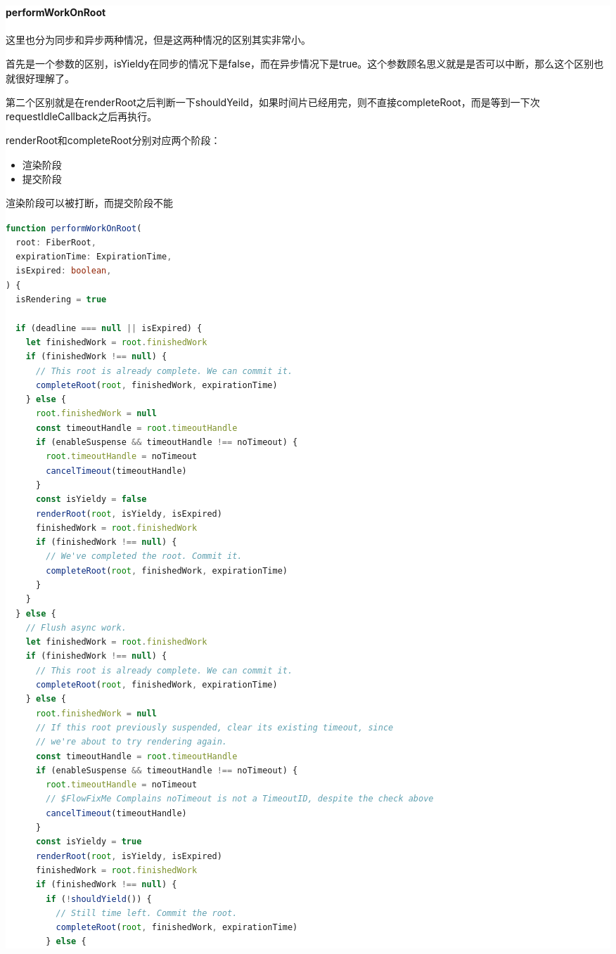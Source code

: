 #### performWorkOnRoot
这里也分为同步和异步两种情况，但是这两种情况的区别其实非常小。

首先是一个参数的区别，isYieldy在同步的情况下是false，而在异步情况下是true。这个参数顾名思义就是是否可以中断，那么这个区别也就很好理解了。

第二个区别就是在renderRoot之后判断一下shouldYeild，如果时间片已经用完，则不直接completeRoot，而是等到一下次requestIdleCallback之后再执行。

renderRoot和completeRoot分别对应两个阶段：

* 渲染阶段
* 提交阶段

渲染阶段可以被打断，而提交阶段不能

```ts
function performWorkOnRoot(
  root: FiberRoot,
  expirationTime: ExpirationTime,
  isExpired: boolean,
) {
  isRendering = true

  if (deadline === null || isExpired) {
    let finishedWork = root.finishedWork
    if (finishedWork !== null) {
      // This root is already complete. We can commit it.
      completeRoot(root, finishedWork, expirationTime)
    } else {
      root.finishedWork = null
      const timeoutHandle = root.timeoutHandle
      if (enableSuspense && timeoutHandle !== noTimeout) {
        root.timeoutHandle = noTimeout
        cancelTimeout(timeoutHandle)
      }
      const isYieldy = false
      renderRoot(root, isYieldy, isExpired)
      finishedWork = root.finishedWork
      if (finishedWork !== null) {
        // We've completed the root. Commit it.
        completeRoot(root, finishedWork, expirationTime)
      }
    }
  } else {
    // Flush async work.
    let finishedWork = root.finishedWork
    if (finishedWork !== null) {
      // This root is already complete. We can commit it.
      completeRoot(root, finishedWork, expirationTime)
    } else {
      root.finishedWork = null
      // If this root previously suspended, clear its existing timeout, since
      // we're about to try rendering again.
      const timeoutHandle = root.timeoutHandle
      if (enableSuspense && timeoutHandle !== noTimeout) {
        root.timeoutHandle = noTimeout
        // $FlowFixMe Complains noTimeout is not a TimeoutID, despite the check above
        cancelTimeout(timeoutHandle)
      }
      const isYieldy = true
      renderRoot(root, isYieldy, isExpired)
      finishedWork = root.finishedWork
      if (finishedWork !== null) {
        if (!shouldYield()) {
          // Still time left. Commit the root.
          completeRoot(root, finishedWork, expirationTime)
        } else {
```